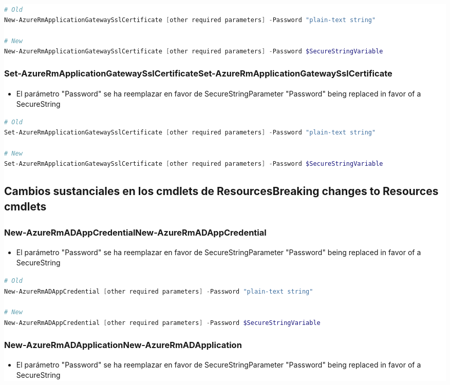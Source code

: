 ```powershell
# Old
New-AzureRmApplicationGatewaySslCertificate [other required parameters] -Password "plain-text string"

# New
New-AzureRmApplicationGatewaySslCertificate [other required parameters] -Password $SecureStringVariable
```

### <a name="set-azurermapplicationgatewaysslcertificate"></a><span data-ttu-id="103c8-218">**Set-AzureRmApplicationGatewaySslCertificate**</span><span class="sxs-lookup"><span data-stu-id="103c8-218">**Set-AzureRmApplicationGatewaySslCertificate**</span></span>
- <span data-ttu-id="103c8-219">El parámetro "Password" se ha reemplazar en favor de SecureString</span><span class="sxs-lookup"><span data-stu-id="103c8-219">Parameter "Password" being replaced in favor of a SecureString</span></span>

```powershell
# Old
Set-AzureRmApplicationGatewaySslCertificate [other required parameters] -Password "plain-text string"

# New
Set-AzureRmApplicationGatewaySslCertificate [other required parameters] -Password $SecureStringVariable
```

## <a name="breaking-changes-to-resources-cmdlets"></a><span data-ttu-id="103c8-220">Cambios sustanciales en los cmdlets de Resources</span><span class="sxs-lookup"><span data-stu-id="103c8-220">Breaking changes to Resources cmdlets</span></span>

### <a name="new-azurermadappcredential"></a><span data-ttu-id="103c8-221">**New-AzureRmADAppCredential**</span><span class="sxs-lookup"><span data-stu-id="103c8-221">**New-AzureRmADAppCredential**</span></span>
- <span data-ttu-id="103c8-222">El parámetro "Password" se ha reemplazar en favor de SecureString</span><span class="sxs-lookup"><span data-stu-id="103c8-222">Parameter "Password" being replaced in favor of a SecureString</span></span>

```powershell
# Old
New-AzureRmADAppCredential [other required parameters] -Password "plain-text string"

# New
New-AzureRmADAppCredential [other required parameters] -Password $SecureStringVariable
```

### <a name="new-azurermadapplication"></a><span data-ttu-id="103c8-223">**New-AzureRmADApplication**</span><span class="sxs-lookup"><span data-stu-id="103c8-223">**New-AzureRmADApplication**</span></span>
- <span data-ttu-id="103c8-224">El parámetro "Password" se ha reemplazar en favor de SecureString</span><span class="sxs-lookup"><span data-stu-id="103c8-224">Parameter "Password" being replaced in favor of a SecureString</span></span>
